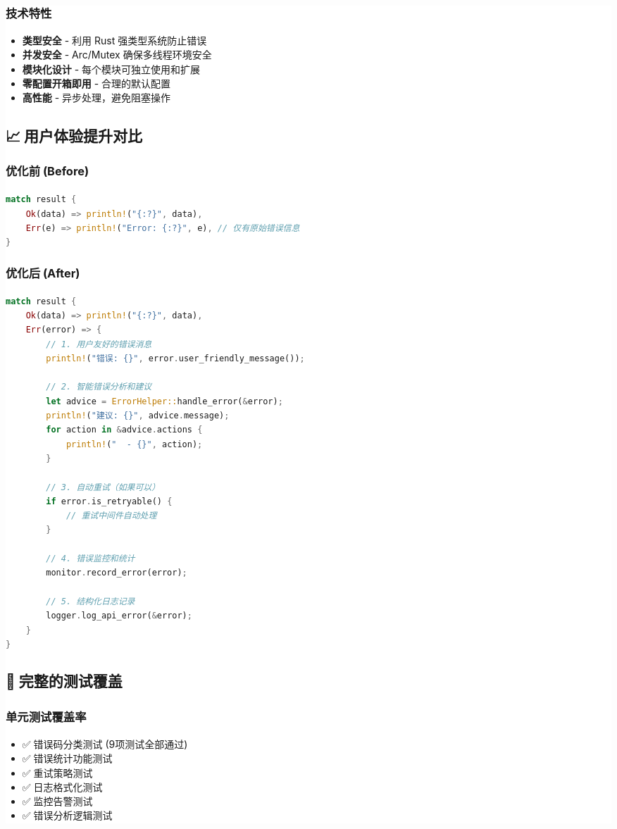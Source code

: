### 技术特性
- **类型安全** - 利用 Rust 强类型系统防止错误
- **并发安全** - Arc/Mutex 确保多线程环境安全
- **模块化设计** - 每个模块可独立使用和扩展
- **零配置开箱即用** - 合理的默认配置
- **高性能** - 异步处理，避免阻塞操作

## 📈 用户体验提升对比

### 优化前 (Before)
```rust
match result {
    Ok(data) => println!("{:?}", data),
    Err(e) => println!("Error: {:?}", e), // 仅有原始错误信息
}
```

### 优化后 (After)
```rust
match result {
    Ok(data) => println!("{:?}", data),
    Err(error) => {
        // 1. 用户友好的错误消息
        println!("错误: {}", error.user_friendly_message());
        
        // 2. 智能错误分析和建议
        let advice = ErrorHelper::handle_error(&error);
        println!("建议: {}", advice.message);
        for action in &advice.actions {
            println!("  - {}", action);
        }
        
        // 3. 自动重试（如果可以）
        if error.is_retryable() {
            // 重试中间件自动处理
        }
        
        // 4. 错误监控和统计
        monitor.record_error(error);
        
        // 5. 结构化日志记录
        logger.log_api_error(&error);
    }
}
```

## 🧪 完整的测试覆盖

### 单元测试覆盖率
- ✅ 错误码分类测试 (9项测试全部通过)
- ✅ 错误统计功能测试
- ✅ 重试策略测试
- ✅ 日志格式化测试
- ✅ 监控告警测试
- ✅ 错误分析逻辑测试
